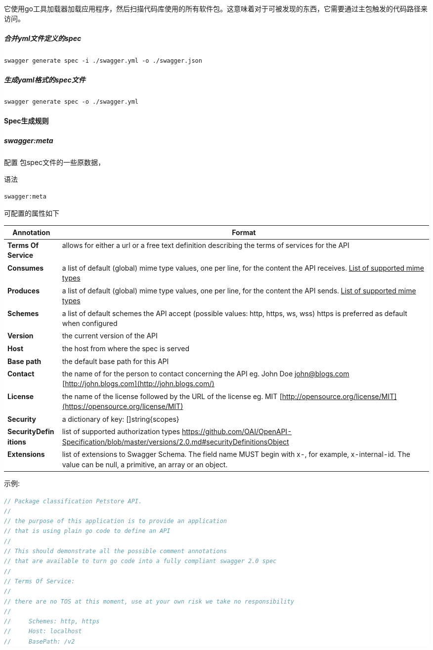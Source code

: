 它使用go工具加载器加载应用程序，然后扫描代码库使用的所有软件包。这意味着对于可被发现的东西，它需要通过主包触发的代码路径来访问。

##### 合并yml文件定义的spec

```shell
swagger generate spec -i ./swagger.yml -o ./swagger.json
```

##### 生成yaml格式的spec文件

```
swagger generate spec -o ./swagger.yml
```

#### Spec生成规则

##### swagger:meta

配置 包spec文件的一些原数据，

语法

```
swagger:meta
```

可配置的属性如下

| Annotation              | Format                                                       |
| ----------------------- | ------------------------------------------------------------ |
| **Terms Of Service**    | allows for either a url or a free text definition describing the terms of services for the API |
| **Consumes**            | a list of default (global) mime type values, one per line, for the content the API receives. [List of supported mime types](https://goswagger.io/use/spec/meta.html#supported-mime-types) |
| **Produces**            | a list of default (global) mime type values, one per line, for the content the API sends. [List of supported mime types](https://goswagger.io/use/spec/meta.html#supported-mime-types) |
| **Schemes**             | a list of default schemes the API accept (possible values: http, https, ws, wss) https is preferred as default when configured |
| **Version**             | the current version of the API                               |
| **Host**                | the host from where the spec is served                       |
| **Base path**           | the default base path for this API                           |
| **Contact**             | the name of for the person to contact concerning the API eg. John Doe <john@blogs.com> [http://john.blogs.com](http://john.blogs.com/) |
| **License**             | the name of the license followed by the URL of the license eg. MIT [http://opensource.org/license/MIT](https://opensource.org/license/MIT) |
| **Security**            | a dictionary of key: []string{scopes}                        |
| **SecurityDefinitions** | list of supported authorization types <https://github.com/OAI/OpenAPI-Specification/blob/master/versions/2.0.md#securityDefinitionsObject> |
| **Extensions**          | list of extensions to Swagger Schema. The field name MUST begin with x-, for example, x-internal-id. The value can be null, a primitive, an array or an object. |

示例:

```go
// Package classification Petstore API.
//
// the purpose of this application is to provide an application
// that is using plain go code to define an API
//
// This should demonstrate all the possible comment annotations
// that are available to turn go code into a fully compliant swagger 2.0 spec
//
// Terms Of Service:
//
// there are no TOS at this moment, use at your own risk we take no responsibility
//
//     Schemes: http, https
//     Host: localhost
//     BasePath: /v2
```